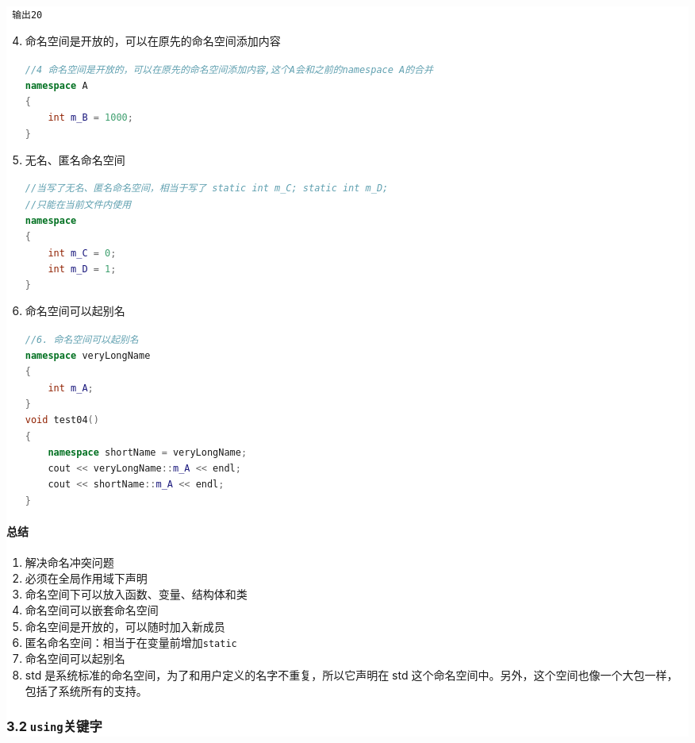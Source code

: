      输出20

4.   命名空间是开放的，可以在原先的命名空间添加内容

     ```c++
     //4 命名空间是开放的，可以在原先的命名空间添加内容,这个A会和之前的namespace A的合并
     namespace A
     {
         int m_B = 1000;
     }
     ```

5.   无名、匿名命名空间

     ```CPP
     //当写了无名、匿名命名空间，相当于写了 static int m_C; static int m_D;
     //只能在当前文件内使用
     namespace
     {
         int m_C = 0;
         int m_D = 1;
     }
     ```

6.   命名空间可以起别名

     ```cpp
     //6. 命名空间可以起别名
     namespace veryLongName
     {
         int m_A;
     }
     void test04()
     {
         namespace shortName = veryLongName;
         cout << veryLongName::m_A << endl;
         cout << shortName::m_A << endl;
     }
     ```

     

#### 总结

1.   解决命名冲突问题
2.   必须在全局作用域下声明
3.   命名空间下可以放入函数、变量、结构体和类
4.   命名空间可以嵌套命名空间
5.   命名空间是开放的，可以随时加入新成员
6.   匿名命名空间：相当于在变量前增加`static`
7.   命名空间可以起别名
8.   std 是系统标准的命名空间，为了和用户定义的名字不重复，所以它声明在 std 这个命名空间中。另外，这个空间也像一个大包一样，包括了系统所有的支持。

### 3.2 `using`关键字
